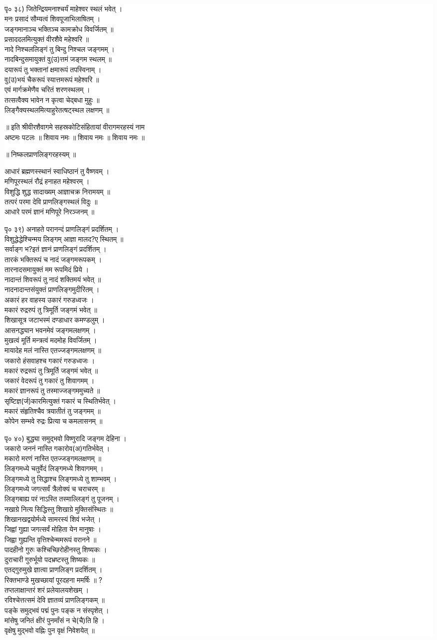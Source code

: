 पृ० ३८) जितेन्द्रियमनाश्चर्यं माहेश्वर स्थलं भवेत् ।   
मनः प्रसादं सौम्यत्वं शिवपूजाभिलाषितम् ।  
जङ्गमानाञ्च भक्तिञ्च कामक्रोध विवर्जितम् ॥  
प्रसाददलमित्युक्तं वीरशैवे महेश्वरि ॥  
नादे निश्चललिङ्गं तु बिन्दु निश्चल जङ्गमम् ।  
नादबिन्दुसमायुक्तं वु(उ)त्तमं जङ्गम स्थलम् ॥  
दयारूपं तु भक्तानां क्षमारूपं तपस्विनाम् ।  
वु(उ)भयं चैकरूपं स्यात्तमरूपं महेश्वरि ॥  
एवं मार्गक्रमेणैव चरितं शरणस्थलम् ।  
तत्सत्वैक्य भावेन न कृत्वा चेद्बधा मुहुः ॥  
लिङ्गैक्यस्थलमित्याहुरेतत्षट्स्थल लक्षणम् ॥  
  
॥ इति श्रीवीरशैवागमे सहस्रकोटिसंहितायां वीरागमरहस्यं नाम   
अष्टमः पटलः ॥ शिवाय नमः ॥ शिवाय नमः ॥ शिवाय नमः ॥  
  
॥ निष्कलप्राणलिङ्गरहस्यम् ॥  
  
आधारं ब्रह्मणस्स्थानं स्वाधिष्ठानं तु वैष्णवम् ।  
मणिपूरस्थलं रौद्रं हनाहत महेश्वरम् ।  
विशुद्धि शुद्ध सादाख्यम् आज्ञाचक्र निरामयम् ॥  
तत्परं परमा देवि प्राणलिङ्गस्थलं विदुः ॥  
आधारे परमं ज्ञानं मणिपूरे निरञ्जनम् ॥  
  
पृ० ३९) अनाहते परानन्दं प्राणलिङ्गं प्रदर्शितम् ।  
विशुद्धेद्धेश्चिन्मय लिङ्गम् आज्ञा मालद?ए स्थितम् ॥  
सर्वाङ्ग भ?इतं ज्ञानं प्राणलिङ्गं प्रदर्शितम् ।  
तारकं भक्तिरूपं च नादं जङ्गमरूपकम् ।  
तारनादसमायुक्तं मम रूपमिदं प्रिये ।  
नादान्तं शिवरूपं तु नादं शक्तिमयं भवेत् ॥  
नादनादान्तसंयुक्तं प्राणलिङ्गमुदीरितम् ।  
अकारं हर वाहस्य उकारं गरुडध्वजः ।  
मकारं रुद्ररुपं तु त्रिमूर्ति जङ्गमं भवेत् ॥  
शिखासूत्र जटाभस्मं दण्डाधार कमण्डलुम् ।  
आसनद्ध्यान भवनमेवं जङ्गमलक्षणम् ।  
मुखत्वं मूर्ति मन्त्रत्वं मदमोह विवर्जितम् ।  
मायादेह मलं नास्ति एतज्जङ्गमलक्षणम् ॥  
जकारो हंसवाहश्च गकारं गरुडध्वजः ।  
मकारं रुद्ररूपं तु त्रिमूर्ति जङ्गमं भवेत् ॥  
जकारं वेदरूपं तु गकारं तु शिवागमम् ।  
मकारं ज्ञानरूपं तु तस्माज्जङ्गममुच्यते ॥  
सृष्टिज्ञ(र्ज)कारमित्युक्तं गकारं च स्थितिर्भवेत् ।  
मकारं संहृतिश्चैव त्रयातीतं तु जङ्गमम् ॥  
कोपेन सम्भवे रुद्रः प्रित्या च कमलासनम् ॥  
  
पृ० ४०) बुद्ध्या समुद्भवो विष्णुरादि जङ्गम देहिना ।  
जकारो जननं नास्ति गकारोव(अ)गतिर्भवेत् ।  
मकारो मरणं नास्ति एतज्जङ्गमलक्षणम् ॥  
लिङ्गमध्ये चतुर्वेदं लिङ्गमध्ये शिवागमम् ।  
लिङ्गमध्ये तु सिद्धाश्च लिङ्गमध्ये तु शाम्भवम् ।  
लिङ्गमध्ये जगत्सर्वं त्रैलोक्यं च चराचरम् ॥  
लिङ्गबाह्य परं नाऽस्ति तस्माल्लिङ्गं तु पूजनम् ।  
नखाग्रे नित्य सिद्धिस्तु शिखाग्रे मुक्तिसंस्थितः ॥  
शिखानखद्वयोर्मध्ये सामरस्यं शिवं भजेत् ।  
जिह्वां गुह्या जगत्सर्वं मोहिता येन मानुषाः ।  
जिह्वा गुह्यन्ति वृत्तिश्चेन्ममरूपं वरानने ॥  
पादहीनो गुरुः कश्चिच्छिरोहीनस्तु शिष्यकः ।  
दुराचारी गुरुर्भूयो पदभ्रष्टस्तु शिष्यकः ॥  
एतद्गुरुमुखे ज्ञात्वा प्राणलिङ्ग प्रदर्शितम् ।  
रिक्तभाण्डे मुखच्छायां पूरदहना ममर्षिः ॥ ?  
तप्तलाक्षान्तरं शरं प्रलेयालयशेखम् ।  
रविश्चेत्तत्समं देवि ज्ञातव्यं प्राणलिङ्गकम् ॥  
पङ्के समुद्भवं पद्मं पुनः पङ्क न संस्पृशेत् ।  
मांसेषु जनितं क्षीरं पुनर्मांसं न चे(चै)ति हि ।  
वृक्षेषु मुद्भवो वह्निः पुन वृक्षं निवेशयेत् ॥  
  